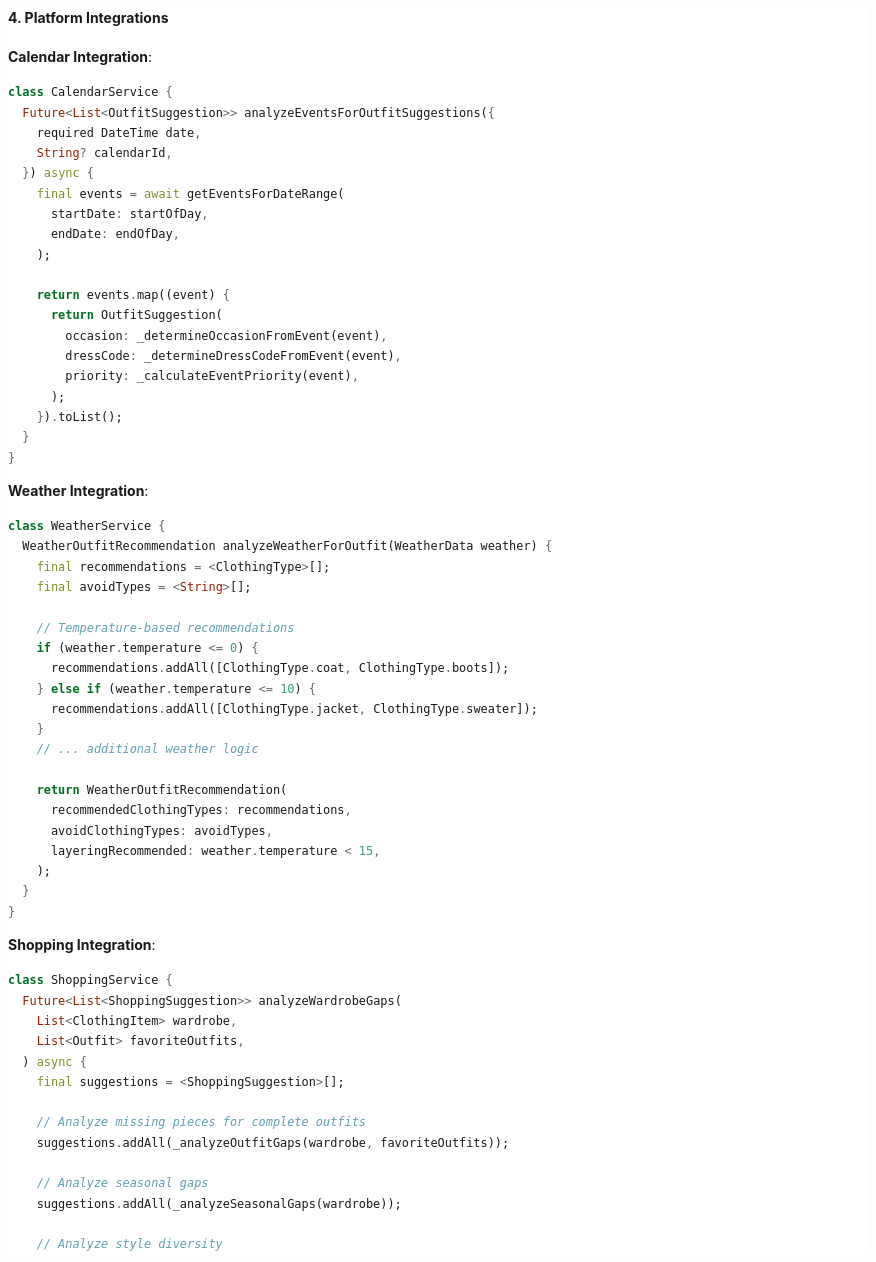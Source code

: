 #### 4. Platform Integrations

**Calendar Integration**:
```dart
class CalendarService {
  Future<List<OutfitSuggestion>> analyzeEventsForOutfitSuggestions({
    required DateTime date,
    String? calendarId,
  }) async {
    final events = await getEventsForDateRange(
      startDate: startOfDay,
      endDate: endOfDay,
    );
    
    return events.map((event) {
      return OutfitSuggestion(
        occasion: _determineOccasionFromEvent(event),
        dressCode: _determineDressCodeFromEvent(event),
        priority: _calculateEventPriority(event),
      );
    }).toList();
  }
}
```

**Weather Integration**:
```dart
class WeatherService {
  WeatherOutfitRecommendation analyzeWeatherForOutfit(WeatherData weather) {
    final recommendations = <ClothingType>[];
    final avoidTypes = <String>[];
    
    // Temperature-based recommendations
    if (weather.temperature <= 0) {
      recommendations.addAll([ClothingType.coat, ClothingType.boots]);
    } else if (weather.temperature <= 10) {
      recommendations.addAll([ClothingType.jacket, ClothingType.sweater]);
    }
    // ... additional weather logic
    
    return WeatherOutfitRecommendation(
      recommendedClothingTypes: recommendations,
      avoidClothingTypes: avoidTypes,
      layeringRecommended: weather.temperature < 15,
    );
  }
}
```

**Shopping Integration**:
```dart
class ShoppingService {
  Future<List<ShoppingSuggestion>> analyzeWardrobeGaps(
    List<ClothingItem> wardrobe,
    List<Outfit> favoriteOutfits,
  ) async {
    final suggestions = <ShoppingSuggestion>[];
    
    // Analyze missing pieces for complete outfits
    suggestions.addAll(_analyzeOutfitGaps(wardrobe, favoriteOutfits));
    
    // Analyze seasonal gaps
    suggestions.addAll(_analyzeSeasonalGaps(wardrobe));
    
    // Analyze style diversity
```
